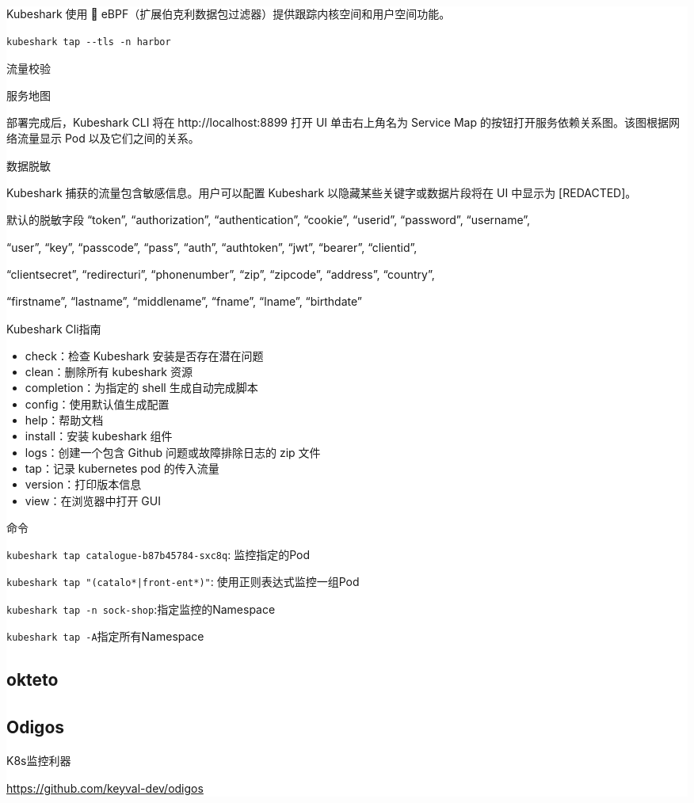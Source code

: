Kubeshark 使用 🐝 eBPF（扩展伯克利数据包过滤器）提供跟踪内核空间和用户空间功能。

```shell
kubeshark tap --tls -n harbor
```

流量校验

服务地图

部署完成后，Kubeshark CLI 将在 http://localhost:8899 打开 UI 单击右上角名为 Service Map 的按钮打开服务依赖关系图。该图根据网络流量显示 Pod 以及它们之间的关系。

数据脱敏

Kubeshark 捕获的流量包含敏感信息。用户可以配置 Kubeshark 以隐藏某些关键字或数据片段将在 UI 中显示为 [REDACTED]。

默认的脱敏字段 “token”, “authorization”, “authentication”, “cookie”, “userid”, “password”, “username”,

“user”, “key”, “passcode”, “pass”, “auth”, “authtoken”, “jwt”, “bearer”, “clientid”,

“clientsecret”, “redirecturi”, “phonenumber”, “zip”, “zipcode”, “address”, “country”,

“firstname”, “lastname”, “middlename”, “fname”, “lname”, “birthdate”

Kubeshark Cli指南

- check：检查 Kubeshark 安装是否存在潜在问题
- clean：删除所有 kubeshark 资源
- completion：为指定的 shell 生成自动完成脚本
- config：使用默认值生成配置
- help：帮助文档
- install：安装 kubeshark 组件
- logs：创建一个包含 Github 问题或故障排除日志的 zip 文件
- tap：记录 kubernetes pod 的传入流量
- version：打印版本信息
- view：在浏览器中打开 GUI

命令

`kubeshark tap catalogue-b87b45784-sxc8q`: 监控指定的Pod

`kubeshark tap "(catalo*|front-ent*)"`: 使用正则表达式监控一组Pod

`kubeshark tap -n sock-shop`:指定监控的Namespace

`kubeshark tap -A`指定所有Namespace



## okteto



## Odigos

K8s监控利器

https://github.com/keyval-dev/odigos

